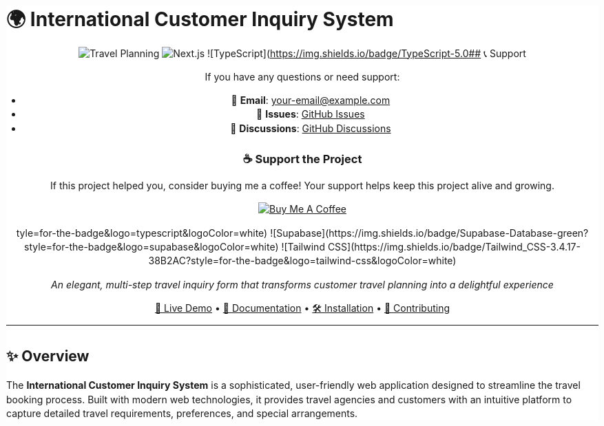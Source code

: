 # 🌍 International Customer Inquiry System

<div align="center">

![Travel Planning](https://img.shields.io/badge/Travel-Planning-blue?style=for-the-badge&logo=airplane&logoColor=white)
![Next.js](https://img.shields.io/badge/Next.js-15.2.4-black?style=for-the-badge&logo=next.js&logoColor=white)
![TypeScript](https://img.shields.io/badge/TypeScript-5.0## 📞 Support

If you have any questions or need support:

- 📧 **Email**: [your-email@example.com](mailto:your-email@example.com)
- 🐛 **Issues**: [GitHub Issues](https://github.com/dinethsadee01/International-Customer-Inquiry/issues)
- 💬 **Discussions**: [GitHub Discussions](https://github.com/dinethsadee01/International-Customer-Inquiry/discussions)

### ☕ **Support the Project**

If this project helped you, consider buying me a coffee! Your support helps keep this project alive and growing.

<div align="center">

[![Buy Me A Coffee](https://img.shields.io/badge/Buy%20Me%20A%20Coffee-Support%20Project-FFDD00?style=for-the-badge&logo=buy-me-a-coffee&logoColor=black)](https://www.buymeacoffee.com/grandwarlock)


<script type="text/javascript" src="https://cdnjs.buymeacoffee.com/1.0.0/button.prod.min.js" data-name="bmc-button" data-slug="grandwarlock" data-color="#FFDD00" data-emoji="☕"  data-font="Lato" data-text="Buy me a coffee" data-outline-color="#000000" data-font-color="#000000" data-coffee-color="#ffffff" ></script>

</div>tyle=for-the-badge&logo=typescript&logoColor=white)
![Supabase](https://img.shields.io/badge/Supabase-Database-green?style=for-the-badge&logo=supabase&logoColor=white)
![Tailwind CSS](https://img.shields.io/badge/Tailwind_CSS-3.4.17-38B2AC?style=for-the-badge&logo=tailwind-css&logoColor=white)

_An elegant, multi-step travel inquiry form that transforms customer travel planning into a delightful experience_

[🚀 Live Demo](#-getting-started) • [📖 Documentation](#-features) • [🛠️ Installation](#-installation) • [🤝 Contributing](#-contributing)

</div>

---

## ✨ Overview

The **International Customer Inquiry System** is a sophisticated, user-friendly web application designed to streamline the travel booking process. Built with modern web technologies, it provides travel agencies and customers with an intuitive platform to capture detailed travel requirements, preferences, and special arrangements.
